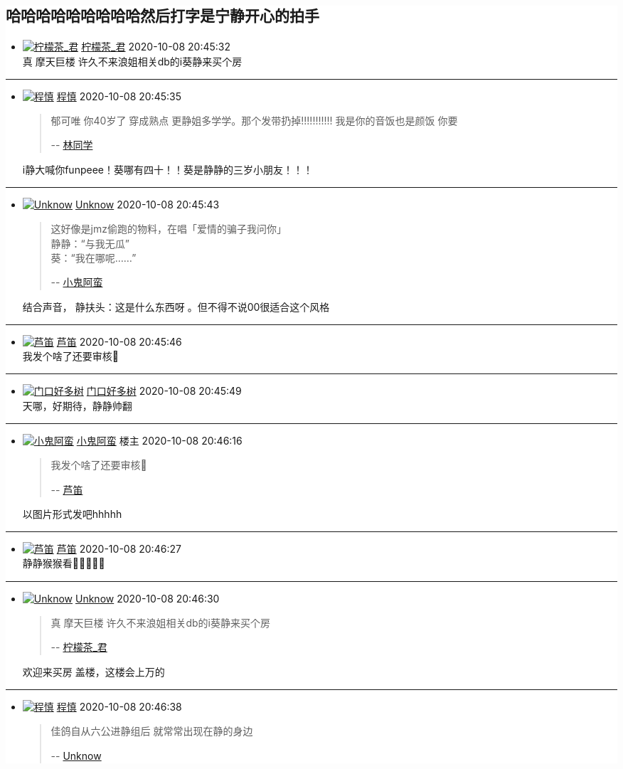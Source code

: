   哈哈哈哈哈哈哈哈哈然后打字是宁静开心的拍手  
---
* [![柠檬茶_君](../../image/icon/u53796842-8.jpg)](https://www.douban.com/people/53796842/)    [柠檬茶_君](https://www.douban.com/people/53796842/)    2020-10-08 20:45:32  
  真 摩天巨楼 许久不来浪姐相关db的i葵静来买个房  
---
* [![程慎](../../image/icon/u175528838-5.jpg)](https://www.douban.com/people/175528838/)    [程慎](https://www.douban.com/people/175528838/)    2020-10-08 20:45:35  
  >郁可唯 你40岁了 穿成熟点 更静姐多学学。那个发带扔掉!!!!!!!!!!!  我是你的音饭也是颜饭 你要  
  >
  >-- [林同学](https://www.douban.com/people/185437728/)  
  
  i静大喊你funpeee！葵哪有四十！！葵是静静的三岁小朋友！！！  
---
* [![Unknow](../../image/icon/u219306324-4.jpg)](https://www.douban.com/people/219306324/)    [Unknow](https://www.douban.com/people/219306324/)    2020-10-08 20:45:43  
  >这好像是jmz偷跑的物料，在唱「爱情的骗子我问你」  
  >静静：“与我无瓜”  
  >葵：“我在哪呢……”  
  >
  >-- [小鬼阿蛮](https://www.douban.com/people/219137387/)  
  
  结合声音， 静扶头：这是什么东西呀 。但不得不说00很适合这个风格  
---
* [![芦笛](../../image/icon/u220264374-1.jpg)](https://www.douban.com/people/220264374/)    [芦笛](https://www.douban.com/people/220264374/)    2020-10-08 20:45:46  
  我发个啥了还要审核🤣  
---
* [![门口好多树](../../image/icon/u4175935-2.jpg)](https://www.douban.com/people/swxs/)    [门口好多树](https://www.douban.com/people/swxs/)    2020-10-08 20:45:49  
  天哪，好期待，静静帅翻  
---
* [![小鬼阿蛮](../../image/icon/u219137387-2.jpg)](https://www.douban.com/people/219137387/)    [小鬼阿蛮](https://www.douban.com/people/219137387/)    楼主    2020-10-08 20:46:16  
  >我发个啥了还要审核🤣  
  >
  >-- [芦笛](https://www.douban.com/people/220264374/)  
  
  以图片形式发吧hhhhh  
---
* [![芦笛](../../image/icon/u220264374-1.jpg)](https://www.douban.com/people/220264374/)    [芦笛](https://www.douban.com/people/220264374/)    2020-10-08 20:46:27  
  静静猴猴看🌸🌸🌸🌸🌸  
---
* [![Unknow](../../image/icon/u219306324-4.jpg)](https://www.douban.com/people/219306324/)    [Unknow](https://www.douban.com/people/219306324/)    2020-10-08 20:46:30  
  >真 摩天巨楼 许久不来浪姐相关db的i葵静来买个房  
  >
  >-- [柠檬茶_君](https://www.douban.com/people/53796842/)  
  
  欢迎来买房 盖楼，这楼会上万的  
---
* [![程慎](../../image/icon/u175528838-5.jpg)](https://www.douban.com/people/175528838/)    [程慎](https://www.douban.com/people/175528838/)    2020-10-08 20:46:38  
  >佳鸽自从六公进静组后 就常常出现在静的身边  
  >
  >-- [Unknow](https://www.douban.com/people/219306324/)  
  